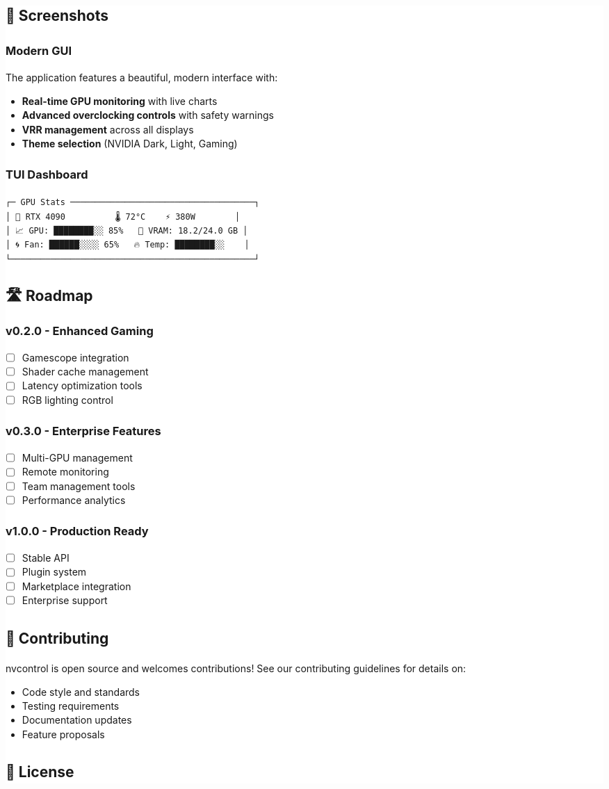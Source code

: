 ## 🎨 **Screenshots**

### Modern GUI
The application features a beautiful, modern interface with:
- **Real-time GPU monitoring** with live charts
- **Advanced overclocking controls** with safety warnings
- **VRR management** across all displays
- **Theme selection** (NVIDIA Dark, Light, Gaming)

### TUI Dashboard
```
┌─ GPU Stats ─────────────────────────────────────┐
│ 🎯 RTX 4090          🌡️ 72°C    ⚡ 380W        │
│ 📈 GPU: ████████░░ 85%   💾 VRAM: 18.2/24.0 GB │
│ 🌀 Fan: ██████░░░░ 65%   🔥 Temp: ████████░░    │
└─────────────────────────────────────────────────┘
```

## 🛣️ **Roadmap**

### **v0.2.0 - Enhanced Gaming**
- [ ] Gamescope integration
- [ ] Shader cache management  
- [ ] Latency optimization tools
- [ ] RGB lighting control

### **v0.3.0 - Enterprise Features**
- [ ] Multi-GPU management
- [ ] Remote monitoring
- [ ] Team management tools
- [ ] Performance analytics

### **v1.0.0 - Production Ready**
- [ ] Stable API
- [ ] Plugin system
- [ ] Marketplace integration
- [ ] Enterprise support

## 🤝 **Contributing**

nvcontrol is open source and welcomes contributions! See our contributing guidelines for details on:
- Code style and standards
- Testing requirements  
- Documentation updates
- Feature proposals

## 📄 **License**
